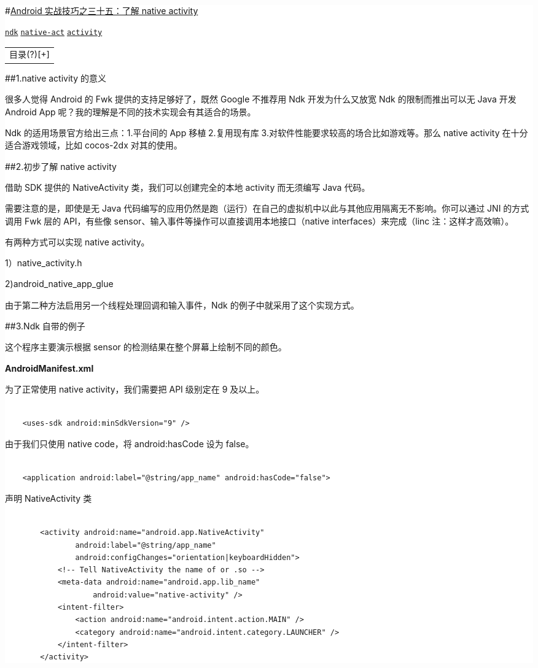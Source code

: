 #[Android 实战技巧之三十五：了解 native activity](http://blog.csdn.net/lincyang/article/details/46474319)

[`ndk`](http://www.csdn.net/tag/ndk) [`native-act`](http://www.csdn.net/tag/native-act) [`activity`](http://www.csdn.net/tag/activity)

<table class="table table-bordered table-striped table-condensed"> <tr> <td>目录(?)[+]</td> </tr> </table>

##1.native activity 的意义

很多人觉得 Android 的 Fwk 提供的支持足够好了，既然 Google 不推荐用 Ndk 开发为什么又放宽 Ndk 的限制而推出可以无 Java 开发 Android App 呢？我的理解是不同的技术实现会有其适合的场景。 

Ndk 的适用场景官方给出三点：1.平台间的 App 移植 2.复用现有库 3.对软件性能要求较高的场合比如游戏等。那么 native activity 在十分适合游戏领域，比如 cocos-2dx 对其的使用。

##2.初步了解 native activity

借助 SDK 提供的 NativeActivity 类，我们可以创建完全的本地 activity 而无须编写 Java 代码。
 
需要注意的是，即使是无 Java 代码编写的应用仍然是跑（运行）在自己的虚拟机中以此与其他应用隔离无不影响。你可以通过 JNI 的方式调用 Fwk 层的 API，有些像 sensor、输入事件等操作可以直接调用本地接口（native interfaces）来完成（linc 注：这样才高效嘛）。

有两种方式可以实现 native activity。 

1）native_activity.h 

2)android_native_app_glue 

由于第二种方法启用另一个线程处理回调和输入事件，Ndk 的例子中就采用了这个实现方式。

##3.Ndk 自带的例子

这个程序主要演示根据 sensor 的检测结果在整个屏幕上绘制不同的颜色。
 
**AndroidManifest.xml** 

为了正常使用 native activity，我们需要把 API 级别定在 9 及以上。

```

    <uses-sdk android:minSdkVersion="9" />

```

由于我们只使用 native code，将 android:hasCode 设为 false。

```

    <application android:label="@string/app_name" android:hasCode="false">

```

声明 NativeActivity 类

```

        <activity android:name="android.app.NativeActivity"
                android:label="@string/app_name"
                android:configChanges="orientation|keyboardHidden">
            <!-- Tell NativeActivity the name of or .so -->
            <meta-data android:name="android.app.lib_name"
                    android:value="native-activity" />
            <intent-filter>
                <action android:name="android.intent.action.MAIN" />
                <category android:name="android.intent.category.LAUNCHER" />
            </intent-filter>
        </activity>

```
